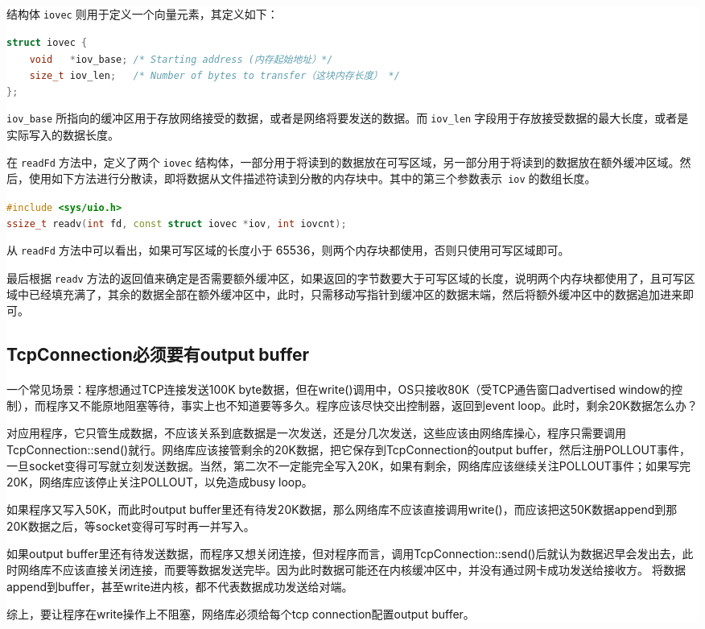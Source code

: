 结构体 `iovec` 则用于定义一个向量元素，其定义如下：

```c++
struct iovec {
    void   *iov_base; /* Starting address (内存起始地址）*/
    size_t iov_len;   /* Number of bytes to transfer（这块内存长度） */
};
```

`iov_base` 所指向的缓冲区用于存放网络接受的数据，或者是网络将要发送的数据。而 `iov_len` 字段用于存放接受数据的最大长度，或者是实际写入的数据长度。

在 `readFd` 方法中，定义了两个 `iovec` 结构体，一部分用于将读到的数据放在可写区域，另一部分用于将读到的数据放在额外缓冲区域。然后，使用如下方法进行分散读，即将数据从文件描述符读到分散的内存块中。其中的第三个参数表示` iov` 的数组长度。

```c++
#include <sys/uio.h>
ssize_t readv(int fd, const struct iovec *iov, int iovcnt);
```

从 `readFd` 方法中可以看出，如果可写区域的长度小于 65536，则两个内存块都使用，否则只使用可写区域即可。

最后根据 `readv` 方法的返回值来确定是否需要额外缓冲区，如果返回的字节数要大于可写区域的长度，说明两个内存块都使用了，且可写区域中已经填充满了，其余的数据全部在额外缓冲区中，此时，只需移动写指针到缓冲区的数据末端，然后将额外缓冲区中的数据追加进来即可。

## TcpConnection必须要有output buffer

一个常见场景：程序想通过TCP连接发送100K byte数据，但在write()调用中，OS只接收80K（受TCP通告窗口advertised window的控制），而程序又不能原地阻塞等待，事实上也不知道要等多久。程序应该尽快交出控制器，返回到event loop。此时，剩余20K数据怎么办？

对应用程序，它只管生成数据，不应该关系到底数据是一次发送，还是分几次发送，这些应该由网络库操心，程序只需要调用TcpConnection::send()就行。网络库应该接管剩余的20K数据，把它保存到TcpConnection的output buffer，然后注册POLLOUT事件，一旦socket变得可写就立刻发送数据。当然，第二次不一定能完全写入20K，如果有剩余，网络库应该继续关注POLLOUT事件；如果写完20K，网络库应该停止关注POLLOUT，以免造成busy loop。

如果程序又写入50K，而此时output buffer里还有待发20K数据，那么网络库不应该直接调用write()，而应该把这50K数据append到那20K数据之后，等socket变得可写时再一并写入。

如果output buffer里还有待发送数据，而程序又想关闭连接，但对程序而言，调用TcpConnection::send()后就认为数据迟早会发出去，此时网络库不应该直接关闭连接，而要等数据发送完毕。因为此时数据可能还在内核缓冲区中，并没有通过网卡成功发送给接收方。
将数据append到buffer，甚至write进内核，都不代表数据成功发送给对端。

综上，要让程序在write操作上不阻塞，网络库必须给每个tcp connection配置output buffer。

